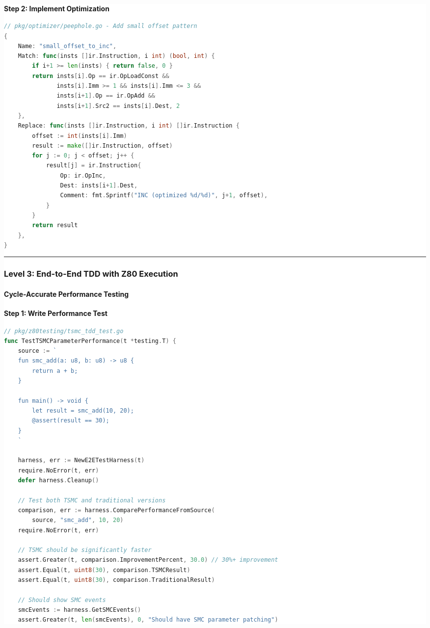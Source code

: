**Step 2: Implement Optimization**
```go
// pkg/optimizer/peephole.go - Add small offset pattern
{
    Name: "small_offset_to_inc",
    Match: func(insts []ir.Instruction, i int) (bool, int) {
        if i+1 >= len(insts) { return false, 0 }
        return insts[i].Op == ir.OpLoadConst && 
               insts[i].Imm >= 1 && insts[i].Imm <= 3 &&
               insts[i+1].Op == ir.OpAdd &&
               insts[i+1].Src2 == insts[i].Dest, 2
    },
    Replace: func(insts []ir.Instruction, i int) []ir.Instruction {
        offset := int(insts[i].Imm)
        result := make([]ir.Instruction, offset)
        for j := 0; j < offset; j++ {
            result[j] = ir.Instruction{
                Op: ir.OpInc,
                Dest: insts[i+1].Dest,
                Comment: fmt.Sprintf("INC (optimized %d/%d)", j+1, offset),
            }
        }
        return result
    },
}
```

---

### **Level 3: End-to-End TDD with Z80 Execution**

#### **Cycle-Accurate Performance Testing**

**Step 1: Write Performance Test**
```go
// pkg/z80testing/tsmc_tdd_test.go
func TestTSMCParameterPerformance(t *testing.T) {
    source := `
    fun smc_add(a: u8, b: u8) -> u8 {
        return a + b;
    }
    
    fun main() -> void {
        let result = smc_add(10, 20);
        @assert(result == 30);
    }
    `
    
    harness, err := NewE2ETestHarness(t)
    require.NoError(t, err)
    defer harness.Cleanup()
    
    // Test both TSMC and traditional versions
    comparison, err := harness.ComparePerformanceFromSource(
        source, "smc_add", 10, 20)
    require.NoError(t, err)
    
    // TSMC should be significantly faster
    assert.Greater(t, comparison.ImprovementPercent, 30.0) // 30%+ improvement
    assert.Equal(t, uint8(30), comparison.TSMCResult)
    assert.Equal(t, uint8(30), comparison.TraditionalResult)
    
    // Should show SMC events
    smcEvents := harness.GetSMCEvents()
    assert.Greater(t, len(smcEvents), 0, "Should have SMC parameter patching")
```